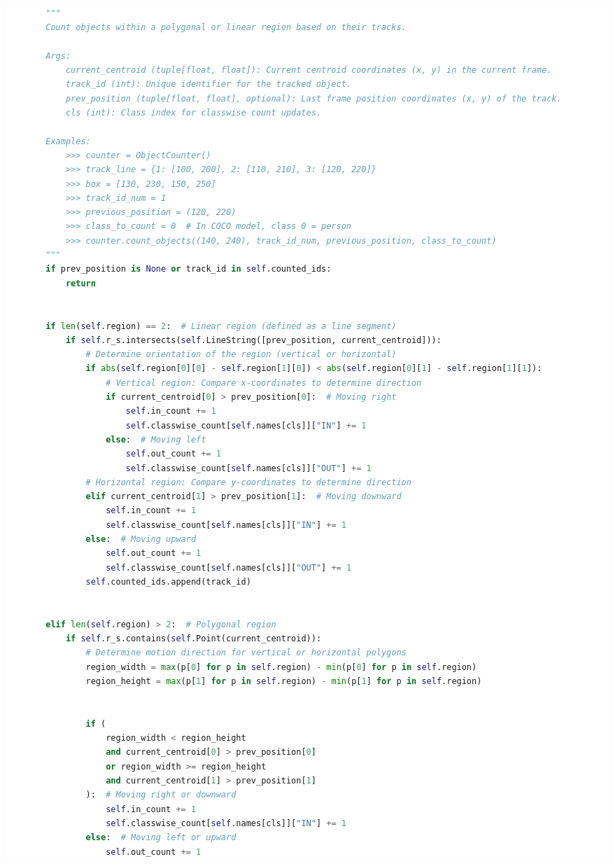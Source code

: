 ```python
        """
        Count objects within a polygonal or linear region based on their tracks.

        Args:
            current_centroid (tuple[float, float]): Current centroid coordinates (x, y) in the current frame.
            track_id (int): Unique identifier for the tracked object.
            prev_position (tuple[float, float], optional): Last frame position coordinates (x, y) of the track.
            cls (int): Class index for classwise count updates.

        Examples:
            >>> counter = ObjectCounter()
            >>> track_line = {1: [100, 200], 2: [110, 210], 3: [120, 220]}
            >>> box = [130, 230, 150, 250]
            >>> track_id_num = 1
            >>> previous_position = (120, 220)
            >>> class_to_count = 0  # In COCO model, class 0 = person
            >>> counter.count_objects((140, 240), track_id_num, previous_position, class_to_count)
        """
        if prev_position is None or track_id in self.counted_ids:
            return


        if len(self.region) == 2:  # Linear region (defined as a line segment)
            if self.r_s.intersects(self.LineString([prev_position, current_centroid])):
                # Determine orientation of the region (vertical or horizontal)
                if abs(self.region[0][0] - self.region[1][0]) < abs(self.region[0][1] - self.region[1][1]):
                    # Vertical region: Compare x-coordinates to determine direction
                    if current_centroid[0] > prev_position[0]:  # Moving right
                        self.in_count += 1
                        self.classwise_count[self.names[cls]]["IN"] += 1
                    else:  # Moving left
                        self.out_count += 1
                        self.classwise_count[self.names[cls]]["OUT"] += 1
                # Horizontal region: Compare y-coordinates to determine direction
                elif current_centroid[1] > prev_position[1]:  # Moving downward
                    self.in_count += 1
                    self.classwise_count[self.names[cls]]["IN"] += 1
                else:  # Moving upward
                    self.out_count += 1
                    self.classwise_count[self.names[cls]]["OUT"] += 1
                self.counted_ids.append(track_id)


        elif len(self.region) > 2:  # Polygonal region
            if self.r_s.contains(self.Point(current_centroid)):
                # Determine motion direction for vertical or horizontal polygons
                region_width = max(p[0] for p in self.region) - min(p[0] for p in self.region)
                region_height = max(p[1] for p in self.region) - min(p[1] for p in self.region)


                if (
                    region_width < region_height
                    and current_centroid[0] > prev_position[0]
                    or region_width >= region_height
                    and current_centroid[1] > prev_position[1]
                ):  # Moving right or downward
                    self.in_count += 1
                    self.classwise_count[self.names[cls]]["IN"] += 1
                else:  # Moving left or upward
                    self.out_count += 1
```